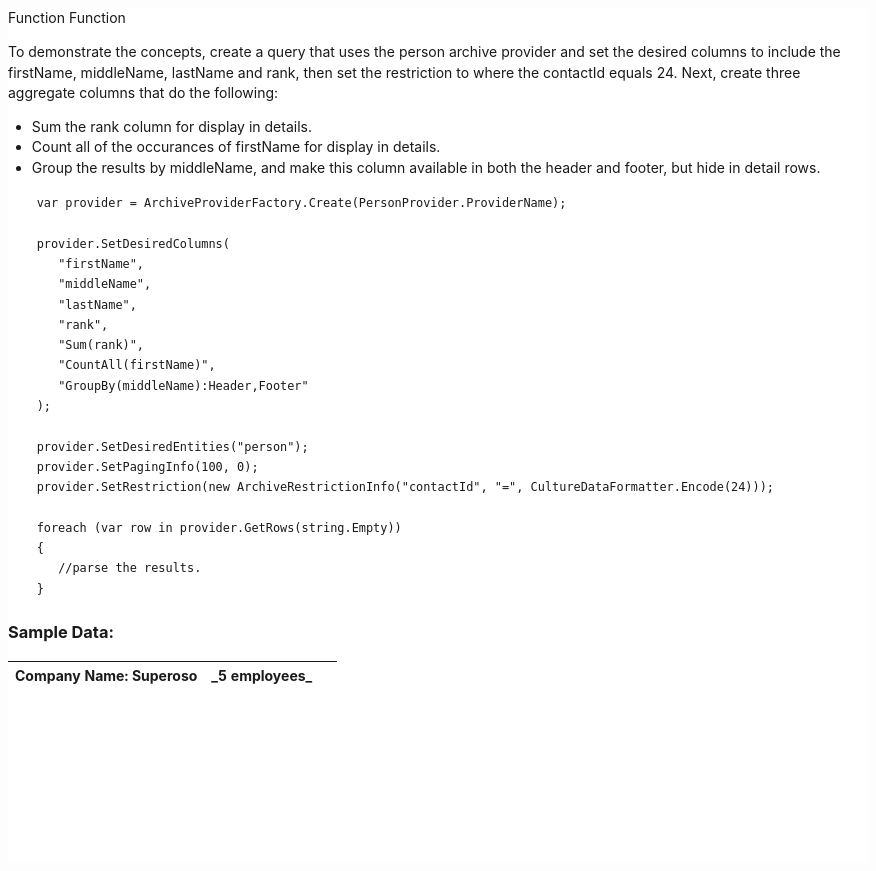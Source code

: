 <td>Function</td>

<td>Function</td>

</tr>

</tbody>

</table>

To demonstrate the concepts, create a query that uses the person archive provider and set the desired columns to include the firstName, middleName, lastName and rank, then set the restriction to where the contactId equals 24\. Next, create three aggregate columns that do the following:

*   Sum the rank column for display in details.
*   Count all of the occurances of firstName for display in details.
*   Group the results by middleName, and make this column available in both the header and footer, but hide in detail rows.

``` CSharp
    var provider = ArchiveProviderFactory.Create(PersonProvider.ProviderName);

    provider.SetDesiredColumns(
       "firstName", 
       "middleName", 
       "lastName", 
       "rank", 
       "Sum(rank)",
       "CountAll(firstName)", 
       "GroupBy(middleName):Header,Footer"
    );

    provider.SetDesiredEntities("person");
    provider.SetPagingInfo(100, 0);
    provider.SetRestriction(new ArchiveRestrictionInfo("contactId", "=", CultureDataFormatter.Encode(24)));

    foreach (var row in provider.GetRows(string.Empty))
    {
       //parse the results.
    }

``` 

### Sample Data:

<table class="table table-striped table-bordered" style="width: 476px; height: 202px;">

<thead>

<tr>

<th>Company Name: Superoso</th>

<th>_5 employees_</th>

<th> </th>
